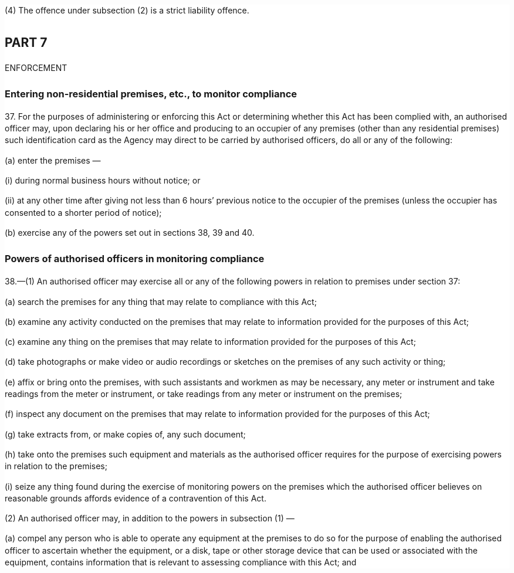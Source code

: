 (4) The offence under subsection (2) is a strict liability offence.

## PART 7

ENFORCEMENT

### Entering non-residential premises, etc., to monitor compliance

37\. For the purposes of administering or enforcing this Act or determining whether this Act has been complied with, an authorised officer may, upon declaring his or her office and producing to an occupier of any premises (other than any residential premises) such identification card as the Agency may direct to be carried by authorised officers, do all or any of the following:

(a) enter the premises —

(i) during normal business hours without notice; or

(ii) at any other time after giving not less than 6 hours’ previous notice to the occupier of the premises (unless the occupier has consented to a shorter period of notice);

(b) exercise any of the powers set out in sections 38, 39 and 40.

### Powers of authorised officers in monitoring compliance

38\.—(1) An authorised officer may exercise all or any of the following powers in relation to premises under section 37:

(a) search the premises for any thing that may relate to compliance with this Act;

(b) examine any activity conducted on the premises that may relate to information provided for the purposes of this Act;

(c) examine any thing on the premises that may relate to information provided for the purposes of this Act;

(d) take photographs or make video or audio recordings or sketches on the premises of any such activity or thing;

(e) affix or bring onto the premises, with such assistants and workmen as may be necessary, any meter or instrument and take readings from the meter or instrument, or take readings from any meter or instrument on the premises;

(f) inspect any document on the premises that may relate to information provided for the purposes of this Act;

(g) take extracts from, or make copies of, any such document;

(h) take onto the premises such equipment and materials as the authorised officer requires for the purpose of exercising powers in relation to the premises;

(i) seize any thing found during the exercise of monitoring powers on the premises which the authorised officer believes on reasonable grounds affords evidence of a contravention of this Act.

(2) An authorised officer may, in addition to the powers in subsection (1) —

(a) compel any person who is able to operate any equipment at the premises to do so for the purpose of enabling the authorised officer to ascertain whether the equipment, or a disk, tape or other storage device that can be used or associated with the equipment, contains information that is relevant to assessing compliance with this Act; and
